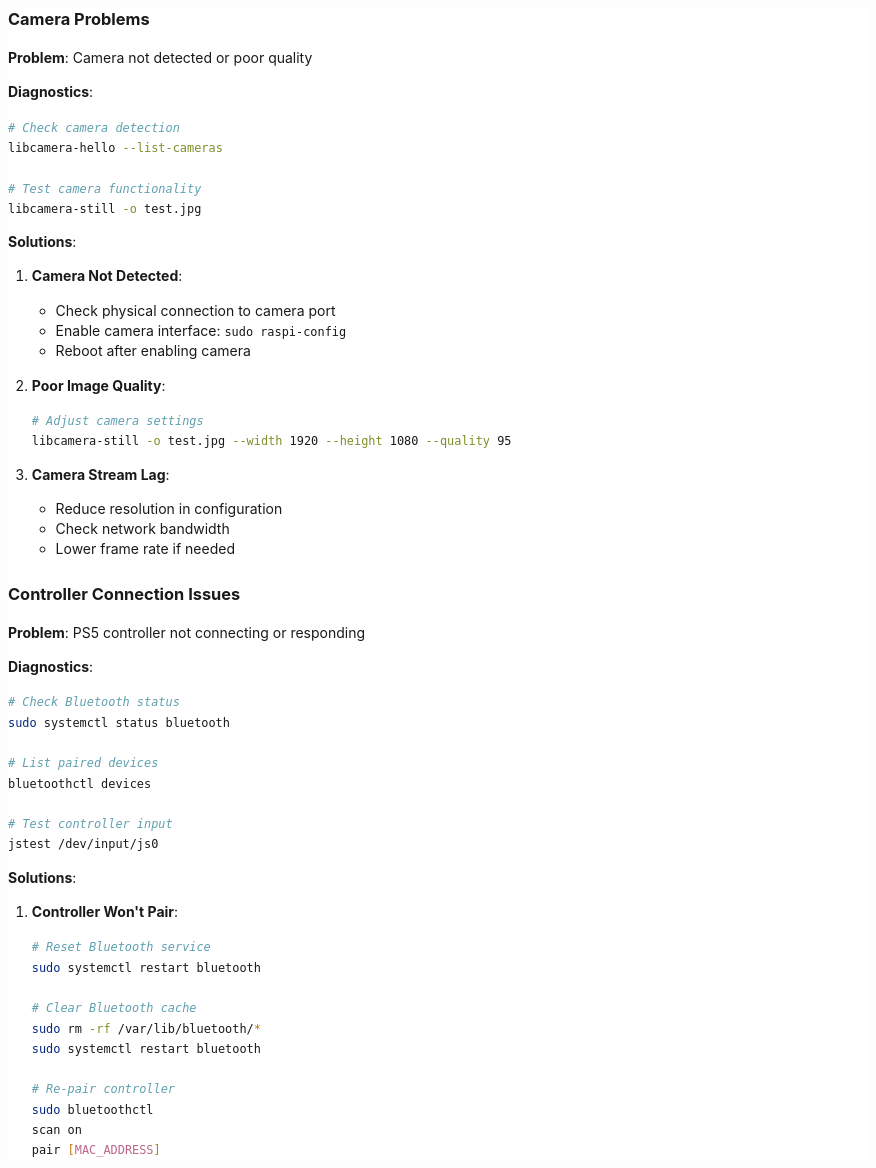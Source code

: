 ### Camera Problems

**Problem**: Camera not detected or poor quality

**Diagnostics**:
```bash
# Check camera detection
libcamera-hello --list-cameras

# Test camera functionality
libcamera-still -o test.jpg
```

**Solutions**:

1. **Camera Not Detected**:
   - Check physical connection to camera port
   - Enable camera interface: `sudo raspi-config`
   - Reboot after enabling camera

2. **Poor Image Quality**:
   ```bash
   # Adjust camera settings
   libcamera-still -o test.jpg --width 1920 --height 1080 --quality 95
   ```

3. **Camera Stream Lag**:
   - Reduce resolution in configuration
   - Check network bandwidth
   - Lower frame rate if needed

### Controller Connection Issues

**Problem**: PS5 controller not connecting or responding

**Diagnostics**:
```bash
# Check Bluetooth status
sudo systemctl status bluetooth

# List paired devices
bluetoothctl devices

# Test controller input
jstest /dev/input/js0
```

**Solutions**:

1. **Controller Won't Pair**:
   ```bash
   # Reset Bluetooth service
   sudo systemctl restart bluetooth
   
   # Clear Bluetooth cache
   sudo rm -rf /var/lib/bluetooth/*
   sudo systemctl restart bluetooth
   
   # Re-pair controller
   sudo bluetoothctl
   scan on
   pair [MAC_ADDRESS]
   ```
